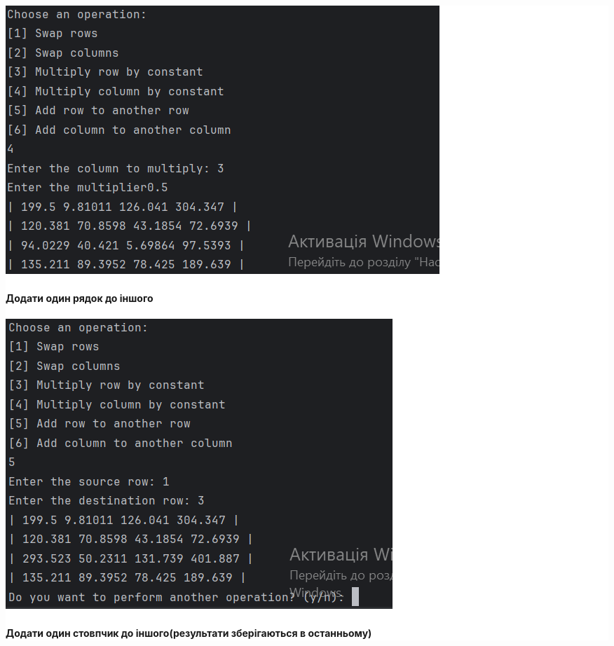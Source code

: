 ![](assets/7/result2_4.png)
#### Додати один рядок до іншого
![](assets/7/result2_5.png)
#### Додати один стовпчик до іншого(результати зберігаються в останньому)